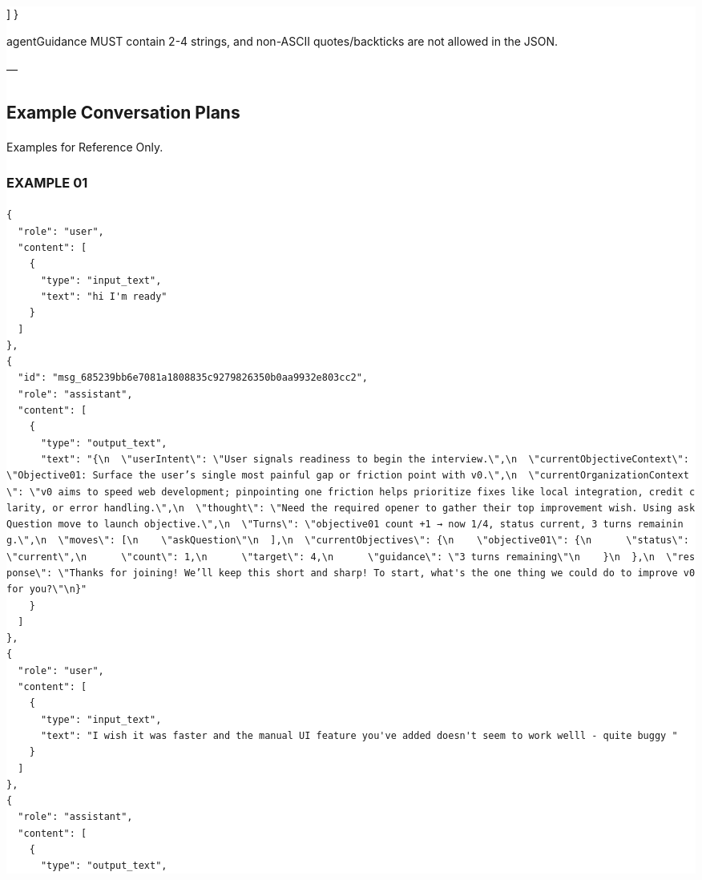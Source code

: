   ]
}

agentGuidance MUST contain 2-4 strings, and non-ASCII quotes/backticks are not allowed in the JSON.

—

## Example Conversation Plans

Examples for Reference Only.

### EXAMPLE 01


    {
      "role": "user",
      "content": [
        {
          "type": "input_text",
          "text": "hi I'm ready"
        }
      ]
    },
    {
      "id": "msg_685239bb6e7081a1808835c9279826350b0aa9932e803cc2",
      "role": "assistant",
      "content": [
        {
          "type": "output_text",
          "text": "{\n  \"userIntent\": \"User signals readiness to begin the interview.\",\n  \"currentObjectiveContext\": \"Objective01: Surface the user’s single most painful gap or friction point with v0.\",\n  \"currentOrganizationContext\": \"v0 aims to speed web development; pinpointing one friction helps prioritize fixes like local integration, credit clarity, or error handling.\",\n  \"thought\": \"Need the required opener to gather their top improvement wish. Using askQuestion move to launch objective.\",\n  \"Turns\": \"objective01 count +1 → now 1/4, status current, 3 turns remaining.\",\n  \"moves\": [\n    \"askQuestion\"\n  ],\n  \"currentObjectives\": {\n    \"objective01\": {\n      \"status\": \"current\",\n      \"count\": 1,\n      \"target\": 4,\n      \"guidance\": \"3 turns remaining\"\n    }\n  },\n  \"response\": \"Thanks for joining! We’ll keep this short and sharp! To start, what's the one thing we could do to improve v0 for you?\"\n}"
        }
      ]
    },
    {
      "role": "user",
      "content": [
        {
          "type": "input_text",
          "text": "I wish it was faster and the manual UI feature you've added doesn't seem to work welll - quite buggy "
        }
      ]
    },
    {
      "role": "assistant",
      "content": [
        {
          "type": "output_text",
